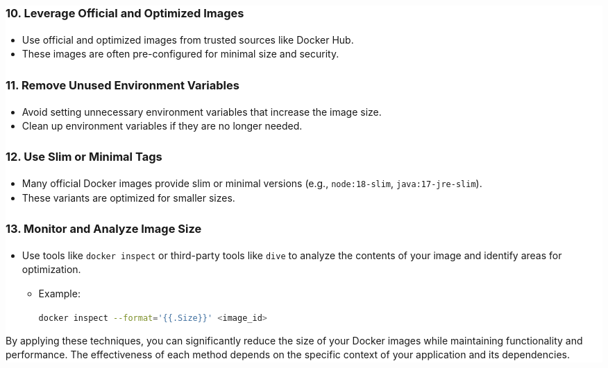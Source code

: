 ### 10. Leverage Official and Optimized Images

- Use official and optimized images from trusted sources like Docker Hub.
- These images are often pre-configured for minimal size and security.

### 11. Remove Unused Environment Variables

- Avoid setting unnecessary environment variables that increase the image size.
- Clean up environment variables if they are no longer needed.

### 12. Use Slim or Minimal Tags

- Many official Docker images provide slim or minimal versions (e.g., `node:18-slim`, `java:17-jre-slim`).
- These variants are optimized for smaller sizes.

### 13. Monitor and Analyze Image Size

- Use tools like `docker inspect` or third-party tools like `dive` to analyze the contents of your image and identify areas for optimization.

  - Example:

    ```bash
    docker inspect --format='{{.Size}}' <image_id>
    ```

By applying these techniques, you can significantly reduce the size of your Docker images while maintaining functionality and performance. The effectiveness of each method depends on the specific context of your application and its dependencies.


